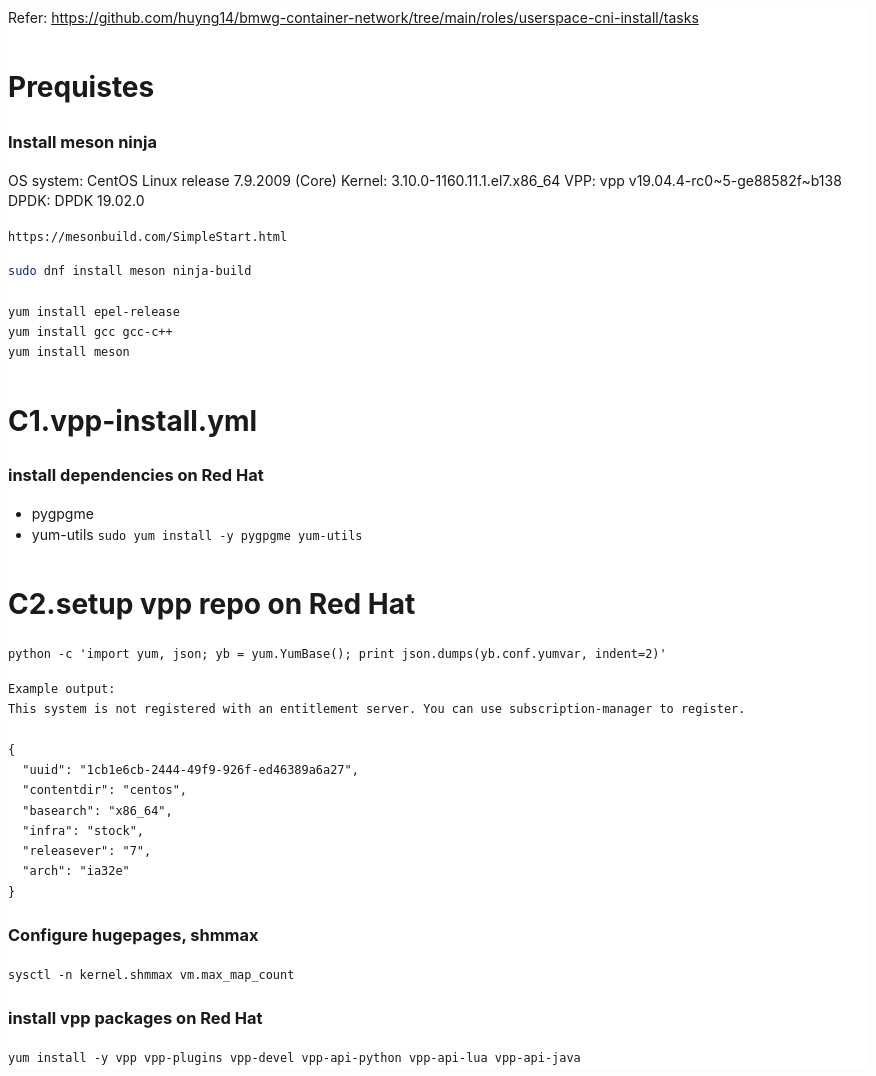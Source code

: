 Refer: 
https://github.com/huyng14/bmwg-container-network/tree/main/roles/userspace-cni-install/tasks

# Prequistes
### Install meson ninja
OS system: CentOS Linux release 7.9.2009 (Core)
Kernel: 3.10.0-1160.11.1.el7.x86_64
VPP: vpp v19.04.4-rc0~5-ge88582f~b138
DPDK: DPDK 19.02.0

`https://mesonbuild.com/SimpleStart.html`

```bash
sudo dnf install meson ninja-build

yum install epel-release
yum install gcc gcc-c++
yum install meson
```



# C1.vpp-install.yml
### install dependencies on Red Hat
- pygpgme
- yum-utils
  `sudo yum install -y pygpgme yum-utils`
# C2.setup vpp repo on Red Hat
`python -c 'import yum, json; yb = yum.YumBase(); print json.dumps(yb.conf.yumvar, indent=2)'`
```
Example output:
This system is not registered with an entitlement server. You can use subscription-manager to register.

{
  "uuid": "1cb1e6cb-2444-49f9-926f-ed46389a6a27",
  "contentdir": "centos",
  "basearch": "x86_64",
  "infra": "stock",
  "releasever": "7",
  "arch": "ia32e"
}
```
### Configure hugepages, shmmax
`sysctl -n kernel.shmmax vm.max_map_count`

### install vpp packages on Red Hat
`yum install -y vpp vpp-plugins vpp-devel vpp-api-python vpp-api-lua vpp-api-java`
